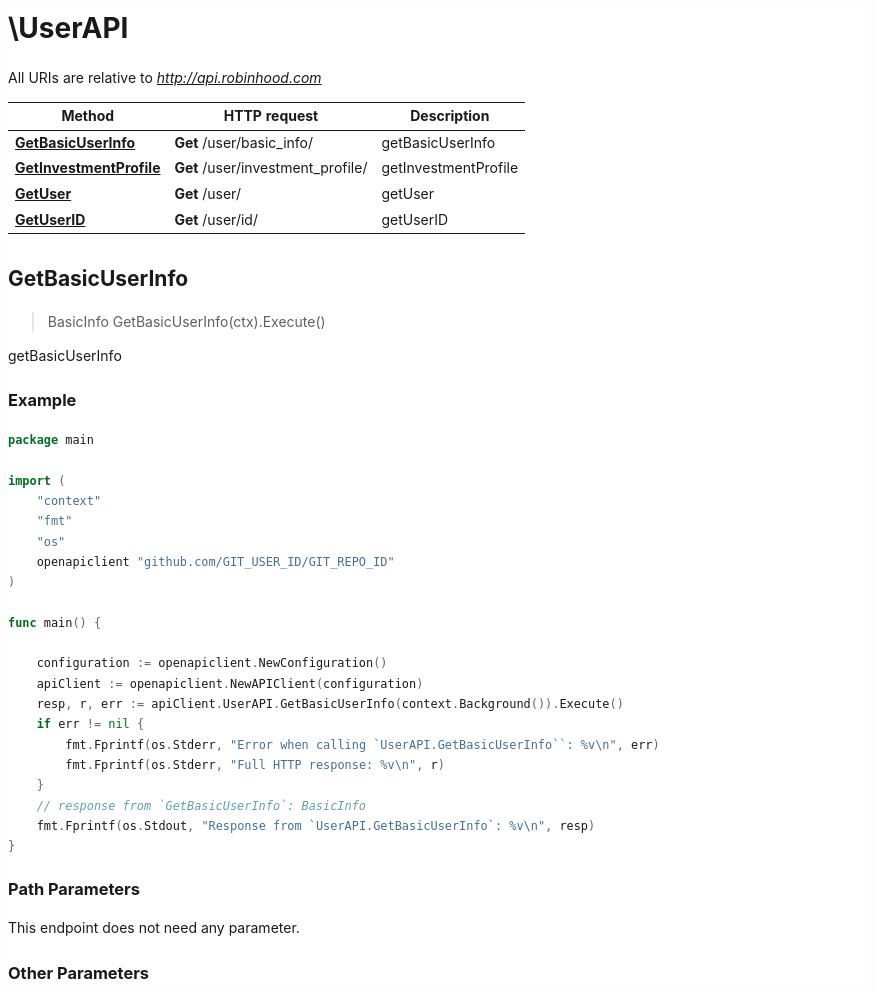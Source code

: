# \UserAPI

All URIs are relative to *http://api.robinhood.com*

Method | HTTP request | Description
------------- | ------------- | -------------
[**GetBasicUserInfo**](UserAPI.md#GetBasicUserInfo) | **Get** /user/basic_info/ | getBasicUserInfo
[**GetInvestmentProfile**](UserAPI.md#GetInvestmentProfile) | **Get** /user/investment_profile/ | getInvestmentProfile
[**GetUser**](UserAPI.md#GetUser) | **Get** /user/ | getUser
[**GetUserID**](UserAPI.md#GetUserID) | **Get** /user/id/ | getUserID



## GetBasicUserInfo

> BasicInfo GetBasicUserInfo(ctx).Execute()

getBasicUserInfo

### Example

```go
package main

import (
    "context"
    "fmt"
    "os"
    openapiclient "github.com/GIT_USER_ID/GIT_REPO_ID"
)

func main() {

    configuration := openapiclient.NewConfiguration()
    apiClient := openapiclient.NewAPIClient(configuration)
    resp, r, err := apiClient.UserAPI.GetBasicUserInfo(context.Background()).Execute()
    if err != nil {
        fmt.Fprintf(os.Stderr, "Error when calling `UserAPI.GetBasicUserInfo``: %v\n", err)
        fmt.Fprintf(os.Stderr, "Full HTTP response: %v\n", r)
    }
    // response from `GetBasicUserInfo`: BasicInfo
    fmt.Fprintf(os.Stdout, "Response from `UserAPI.GetBasicUserInfo`: %v\n", resp)
}
```

### Path Parameters

This endpoint does not need any parameter.

### Other Parameters

